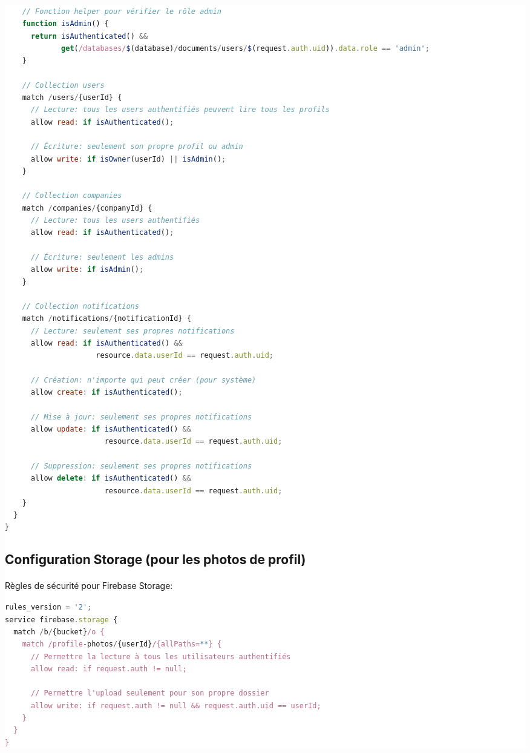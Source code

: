 ```javascript
    // Fonction helper pour vérifier le rôle admin
    function isAdmin() {
      return isAuthenticated() && 
             get(/databases/$(database)/documents/users/$(request.auth.uid)).data.role == 'admin';
    }
    
    // Collection users
    match /users/{userId} {
      // Lecture: tous les users authentifiés peuvent lire tous les profils
      allow read: if isAuthenticated();
      
      // Écriture: seulement son propre profil ou admin
      allow write: if isOwner(userId) || isAdmin();
    }
    
    // Collection companies
    match /companies/{companyId} {
      // Lecture: tous les users authentifiés
      allow read: if isAuthenticated();
      
      // Écriture: seulement les admins
      allow write: if isAdmin();
    }
    
    // Collection notifications
    match /notifications/{notificationId} {
      // Lecture: seulement ses propres notifications
      allow read: if isAuthenticated() && 
                     resource.data.userId == request.auth.uid;
      
      // Création: n'importe qui peut créer (pour système)
      allow create: if isAuthenticated();
      
      // Mise à jour: seulement ses propres notifications
      allow update: if isAuthenticated() && 
                       resource.data.userId == request.auth.uid;
      
      // Suppression: seulement ses propres notifications
      allow delete: if isAuthenticated() && 
                       resource.data.userId == request.auth.uid;
    }
  }
}
```

## Configuration Storage (pour les photos de profil)

Règles de sécurité pour Firebase Storage:

```javascript
rules_version = '2';
service firebase.storage {
  match /b/{bucket}/o {
    match /profile-photos/{userId}/{allPaths=**} {
      // Permettre la lecture à tous les utilisateurs authentifiés
      allow read: if request.auth != null;
      
      // Permettre l'upload seulement pour son propre dossier
      allow write: if request.auth != null && request.auth.uid == userId;
    }
  }
}
```
